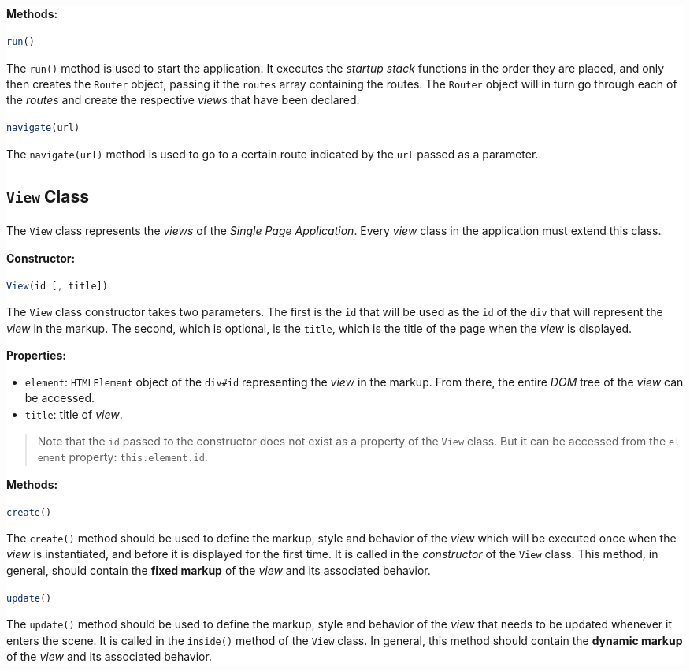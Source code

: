 **Methods:**

```javascript
run()
```

The `run()` method is used to start the application. It executes the _startup stack_ functions in the order they are placed, and only then creates the `Router` object, passing it the `routes` array containing the routes. The `Router` object will in turn go through each of the _routes_ and create the respective _views_ that have been declared.

```javascript
navigate(url)
```

The `navigate(url)` method is used to go to a certain route indicated by the `url` passed as a parameter.

## `View` Class

The `View` class represents the _views_ of the _Single Page Application_. Every _view_ class in the application must extend this class.

**Constructor:**

```javascript
View(id [, title])
```

The `View` class constructor takes two parameters. The first is the `id` that will be used as the `id` of the `div` that will represent the _view_ in the markup. The second, which is optional, is the `title`, which is the title of the page when the _view_ is displayed.

**Properties:**

- `element`: `HTMLElement` object of the `div#id` representing the _view_ in the markup. From there, the entire _DOM_ tree of the _view_ can be accessed.
- `title`: title of _view_.

> Note that the `id` passed to the constructor does not exist as a property of the `View` class. But it can be accessed from the `element` property: `this.element.id`.

**Methods:**

```javascript
create()
```

The `create()` method should be used to define the markup, style and behavior of the _view_ which will be executed once when the _view_ is instantiated, and before it is displayed for the first time. It is called in the _constructor_ of the `View` class. This method, in general, should contain the **fixed markup** of the _view_ and its associated behavior.

```javascript
update()
```

The `update()` method should be used to define the markup, style and behavior of the _view_ that needs to be updated whenever it enters the scene. It is called in the `inside()` method of the `View` class. In general, this method should contain the **dynamic markup** of the _view_ and its associated behavior.
